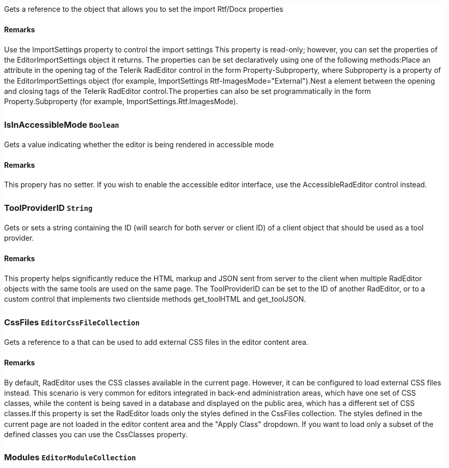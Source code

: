Gets a reference to the  object that
                    allows you to set the import Rtf/Docx properties

#### Remarks
Use the ImportSettings property to control the import settings 
                This property is read-only;
                however, you can set the properties of the EditorImportSettings object it returns.
                The properties can be set declaratively using one of the following methods:Place an attribute in the opening tag of the Telerik RadEditor
                    control in the form Property-Subproperty, where Subproperty is a property of
                    the EditorImportSettings object (for example,
                    ImportSettings Rtf-ImagesMode="External").Nest a <ImportSettings> element between the opening and closing
                    tags of the Telerik RadEditor control.The properties can also be set programmatically in the form
                Property.Subproperty (for example, ImportSettings.Rtf.ImagesMode).

###  IsInAccessibleMode `Boolean`

Gets a value indicating whether the editor is being rendered in accessible mode

#### Remarks
This propery has no setter. If you wish to enable the accessible editor interface, use the AccessibleRadEditor control instead.

###  ToolProviderID `String`

Gets or sets a string containing the ID (will search for both server or client ID) of a client object that should be used as a tool provider.

#### Remarks
This property helps significantly reduce the HTML markup and JSON sent from server to the
                client when multiple RadEditor objects with the same tools are used on the same page.
            	The ToolProviderID can be set to the ID of another RadEditor, or to a custom
                control that implements two clientside methods get_toolHTML and get_toolJSON.

###  CssFiles `EditorCssFileCollection`

Gets a reference to a  that can be used to add external CSS files in the editor content area.

#### Remarks
By default, RadEditor uses the CSS classes available in the current page.
                However, it can be configured to load external CSS files instead. This scenario is
                very common for editors integrated in back-end administration areas, which have one
                set of CSS classes, while the content is being saved in a database and displayed on
                the public area, which has a different set of CSS classes.If this property is set the RadEditor loads only the styles
                defined in the CssFiles collection. The styles defined in the current page are not loaded in
                the editor content area and the "Apply Class" dropdown.
                    If you want to load only a subset of the defined classes you can use the
                    CssClasses property.

###  Modules `EditorModuleCollection`
